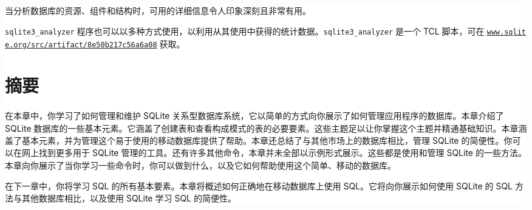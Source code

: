 当分析数据库的资源、组件和结构时，可用的详细信息令人印象深刻且非常有用。

`sqlite3_analyzer` 程序也可以以多种方式使用，以利用从其使用中获得的统计数据。`sqlite3_analyzer` 是一个 TCL 脚本，可在 [`www.sqlite.org/src/artifact/8e50b217c56a6a08`](http://www.sqlite.org/src/artifact/8e50b217c56a6a08) 获取。

# 摘要

在本章中，你学习了如何管理和维护 SQLite 关系型数据库系统，它以简单的方式向你展示了如何管理应用程序的数据库。本章介绍了 SQLite 数据库的一些基本元素。它涵盖了创建表和查看构成模式的表的必要要素。这些主题足以让你掌握这个主题并精通基础知识。本章涵盖了基本元素，并为管理这个易于使用的移动数据库提供了帮助。本章还总结了与其他市场上的数据库相比，管理 SQLite 的简便性。你可以在网上找到更多用于 SQLite 管理的工具。还有许多其他命令，本章并未全部以示例形式展示。这些都是使用和管理 SQLite 的一些方法。本章向你展示了当你学习一些命令时，你可以做到什么，以及它如何帮助使用这个简单、移动的数据库。

在下一章中，你将学习 SQL 的所有基本要素。本章将概述如何正确地在移动数据库上使用 SQL。它将向你展示如何使用 SQLite 的 SQL 方法与其他数据库相比，以及使用 SQLite 学习 SQL 的简便性。
